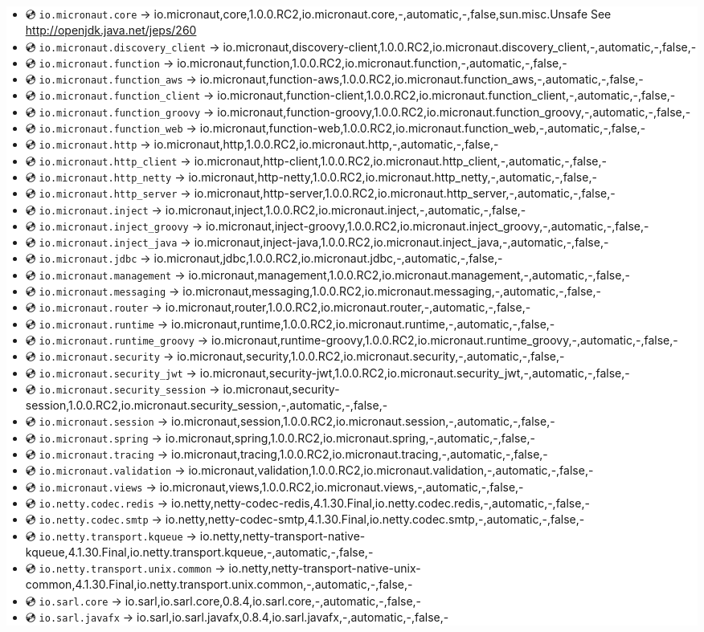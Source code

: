 - :cd: `io.micronaut.core` -> io.micronaut,core,1.0.0.RC2,io.micronaut.core,-,automatic,-,false,sun.misc.Unsafe                          See http://openjdk.java.net/jeps/260
- :cd: `io.micronaut.discovery_client` -> io.micronaut,discovery-client,1.0.0.RC2,io.micronaut.discovery_client,-,automatic,-,false,-
- :cd: `io.micronaut.function` -> io.micronaut,function,1.0.0.RC2,io.micronaut.function,-,automatic,-,false,-
- :cd: `io.micronaut.function_aws` -> io.micronaut,function-aws,1.0.0.RC2,io.micronaut.function_aws,-,automatic,-,false,-
- :cd: `io.micronaut.function_client` -> io.micronaut,function-client,1.0.0.RC2,io.micronaut.function_client,-,automatic,-,false,-
- :cd: `io.micronaut.function_groovy` -> io.micronaut,function-groovy,1.0.0.RC2,io.micronaut.function_groovy,-,automatic,-,false,-
- :cd: `io.micronaut.function_web` -> io.micronaut,function-web,1.0.0.RC2,io.micronaut.function_web,-,automatic,-,false,-
- :cd: `io.micronaut.http` -> io.micronaut,http,1.0.0.RC2,io.micronaut.http,-,automatic,-,false,-
- :cd: `io.micronaut.http_client` -> io.micronaut,http-client,1.0.0.RC2,io.micronaut.http_client,-,automatic,-,false,-
- :cd: `io.micronaut.http_netty` -> io.micronaut,http-netty,1.0.0.RC2,io.micronaut.http_netty,-,automatic,-,false,-
- :cd: `io.micronaut.http_server` -> io.micronaut,http-server,1.0.0.RC2,io.micronaut.http_server,-,automatic,-,false,-
- :cd: `io.micronaut.inject` -> io.micronaut,inject,1.0.0.RC2,io.micronaut.inject,-,automatic,-,false,-
- :cd: `io.micronaut.inject_groovy` -> io.micronaut,inject-groovy,1.0.0.RC2,io.micronaut.inject_groovy,-,automatic,-,false,-
- :cd: `io.micronaut.inject_java` -> io.micronaut,inject-java,1.0.0.RC2,io.micronaut.inject_java,-,automatic,-,false,-
- :cd: `io.micronaut.jdbc` -> io.micronaut,jdbc,1.0.0.RC2,io.micronaut.jdbc,-,automatic,-,false,-
- :cd: `io.micronaut.management` -> io.micronaut,management,1.0.0.RC2,io.micronaut.management,-,automatic,-,false,-
- :cd: `io.micronaut.messaging` -> io.micronaut,messaging,1.0.0.RC2,io.micronaut.messaging,-,automatic,-,false,-
- :cd: `io.micronaut.router` -> io.micronaut,router,1.0.0.RC2,io.micronaut.router,-,automatic,-,false,-
- :cd: `io.micronaut.runtime` -> io.micronaut,runtime,1.0.0.RC2,io.micronaut.runtime,-,automatic,-,false,-
- :cd: `io.micronaut.runtime_groovy` -> io.micronaut,runtime-groovy,1.0.0.RC2,io.micronaut.runtime_groovy,-,automatic,-,false,-
- :cd: `io.micronaut.security` -> io.micronaut,security,1.0.0.RC2,io.micronaut.security,-,automatic,-,false,-
- :cd: `io.micronaut.security_jwt` -> io.micronaut,security-jwt,1.0.0.RC2,io.micronaut.security_jwt,-,automatic,-,false,-
- :cd: `io.micronaut.security_session` -> io.micronaut,security-session,1.0.0.RC2,io.micronaut.security_session,-,automatic,-,false,-
- :cd: `io.micronaut.session` -> io.micronaut,session,1.0.0.RC2,io.micronaut.session,-,automatic,-,false,-
- :cd: `io.micronaut.spring` -> io.micronaut,spring,1.0.0.RC2,io.micronaut.spring,-,automatic,-,false,-
- :cd: `io.micronaut.tracing` -> io.micronaut,tracing,1.0.0.RC2,io.micronaut.tracing,-,automatic,-,false,-
- :cd: `io.micronaut.validation` -> io.micronaut,validation,1.0.0.RC2,io.micronaut.validation,-,automatic,-,false,-
- :cd: `io.micronaut.views` -> io.micronaut,views,1.0.0.RC2,io.micronaut.views,-,automatic,-,false,-
- :cd: `io.netty.codec.redis` -> io.netty,netty-codec-redis,4.1.30.Final,io.netty.codec.redis,-,automatic,-,false,-
- :cd: `io.netty.codec.smtp` -> io.netty,netty-codec-smtp,4.1.30.Final,io.netty.codec.smtp,-,automatic,-,false,-
- :cd: `io.netty.transport.kqueue` -> io.netty,netty-transport-native-kqueue,4.1.30.Final,io.netty.transport.kqueue,-,automatic,-,false,-
- :cd: `io.netty.transport.unix.common` -> io.netty,netty-transport-native-unix-common,4.1.30.Final,io.netty.transport.unix.common,-,automatic,-,false,-
- :cd: `io.sarl.core` -> io.sarl,io.sarl.core,0.8.4,io.sarl.core,-,automatic,-,false,-
- :cd: `io.sarl.javafx` -> io.sarl,io.sarl.javafx,0.8.4,io.sarl.javafx,-,automatic,-,false,-